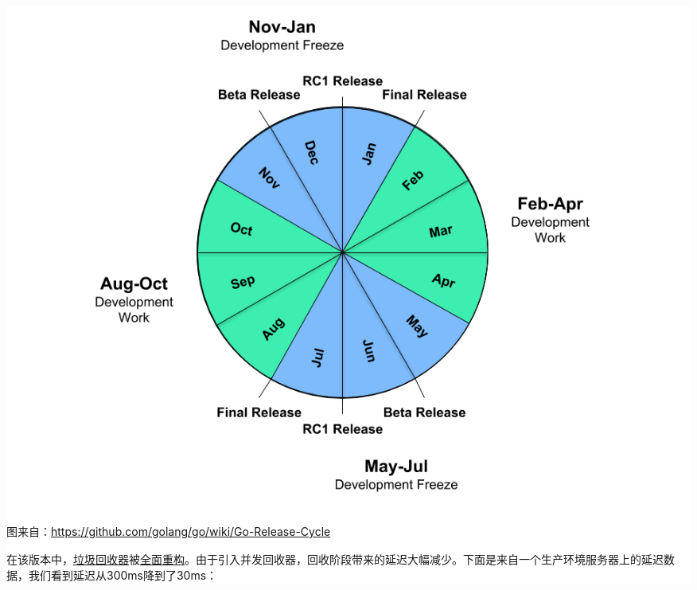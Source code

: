 ![img{512x368}](img/go-retrospective-10.png)
图来自：https://github.com/golang/go/wiki/Go-Release-Cycle

在该版本中，[垃圾回收器](https://golang.org/doc/go1.5#gc)被[全面重构](https://docs.google.com/document/d/1wmjrocXIWTr1JxU-3EQBI6BK6KgtiFArkG47XK73xIQ/edit#)。由于引入并发回收器，回收阶段带来的延迟大幅减少。下面是来自一个生产环境服务器上的延迟数据，我们看到延迟从300ms降到了30ms：

